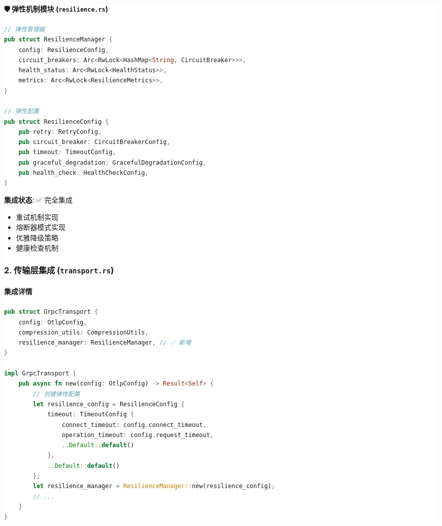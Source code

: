 #### 🛡️ 弹性机制模块 (`resilience.rs`)

```rust
// 弹性管理器
pub struct ResilienceManager {
    config: ResilienceConfig,
    circuit_breakers: Arc<RwLock<HashMap<String, CircuitBreaker>>>,
    health_status: Arc<RwLock<HealthStatus>>,
    metrics: Arc<RwLock<ResilienceMetrics>>,
}

// 弹性配置
pub struct ResilienceConfig {
    pub retry: RetryConfig,
    pub circuit_breaker: CircuitBreakerConfig,
    pub timeout: TimeoutConfig,
    pub graceful_degradation: GracefulDegradationConfig,
    pub health_check: HealthCheckConfig,
}
```

**集成状态**: ✅ 完全集成

- 重试机制实现
- 熔断器模式实现
- 优雅降级策略
- 健康检查机制

### 2. 传输层集成 (`transport.rs`)

#### 集成详情

```rust
pub struct GrpcTransport {
    config: OtlpConfig,
    compression_utils: CompressionUtils,
    resilience_manager: ResilienceManager, // ✅ 新增
}

impl GrpcTransport {
    pub async fn new(config: OtlpConfig) -> Result<Self> {
        // 创建弹性配置
        let resilience_config = ResilienceConfig {
            timeout: TimeoutConfig {
                connect_timeout: config.connect_timeout,
                operation_timeout: config.request_timeout,
                ..Default::default()
            },
            ..Default::default()
        };
        let resilience_manager = ResilienceManager::new(resilience_config);
        // ...
    }
}
```
